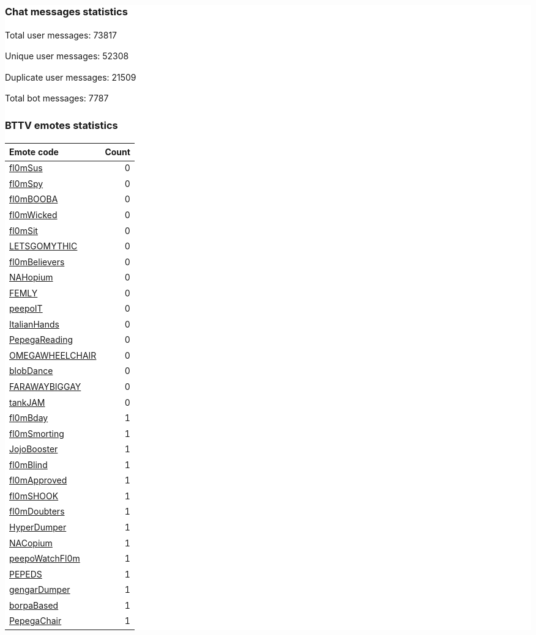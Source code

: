 ### Chat messages statistics

Total user messages: 73817

Unique user messages: 52308

Duplicate user messages: 21509

Total bot messages: 7787

### BTTV emotes statistics

| Emote code                                                                  | Count |
| :-------------------------------------------------------------------------- | ----: |
| [fl0mSus](https://betterttv.com/emotes/60182f62f1cfbf65dbe15446)            | 0     |
| [fl0mSpy](https://betterttv.com/emotes/602a98c282b7c45eb1c94c21)            | 0     |
| [fl0mBOOBA](https://betterttv.com/emotes/614914f1b63cc97ee6d288f0)          | 0     |
| [fl0mWicked](https://betterttv.com/emotes/6151e6b2b63cc97ee6d393d2)         | 0     |
| [fl0mSit](https://betterttv.com/emotes/6151e792b63cc97ee6d39403)            | 0     |
| [LETSGOMYTHIC](https://betterttv.com/emotes/61526f17b63cc97ee6d3ab8b)       | 0     |
| [fl0mBelievers](https://betterttv.com/emotes/61644ee3b63cc97ee6d5c94b)      | 0     |
| [NAHopium](https://betterttv.com/emotes/627d03e93c6f14b688479c51)           | 0     |
| [FEMLY](https://betterttv.com/emotes/60bf6e6df8b3f62601c3aa1d)              | 0     |
| [peepoIT](https://betterttv.com/emotes/62eaa864352cab2523f743d9)            | 0     |
| [ItalianHands](https://betterttv.com/emotes/5b22d9205ea9d964f400068e)       | 0     |
| [PepegaReading](https://betterttv.com/emotes/5ff52471db5f420491825f75)      | 0     |
| [OMEGAWHEELCHAIR](https://betterttv.com/emotes/5ba2c4d91c47e317a590b993)    | 0     |
| [blobDance](https://betterttv.com/emotes/5f7a17aae9c9344a8f35020f)          | 0     |
| [FARAWAYBIGGAY](https://betterttv.com/emotes/6140a625686f1c747a86264e)      | 0     |
| [tankJAM](https://betterttv.com/emotes/5e7e2c338c0f5c3723aa1217)            | 0     |
| [fl0mBday](https://betterttv.com/emotes/5b970de1c055363f40e9b112)           | 1     |
| [fl0mSmorting](https://betterttv.com/emotes/6005b41282cf6865d552589f)       | 1     |
| [JojoBooster](https://betterttv.com/emotes/61491143b63cc97ee6d2884c)        | 1     |
| [fl0mBlind](https://betterttv.com/emotes/61491549b63cc97ee6d28917)          | 1     |
| [fl0mApproved](https://betterttv.com/emotes/6151e2d0b63cc97ee6d3936c)       | 1     |
| [fl0mSHOOK](https://betterttv.com/emotes/61548286b63cc97ee6d3e9e4)          | 1     |
| [fl0mDoubters](https://betterttv.com/emotes/61644f12b63cc97ee6d5c952)       | 1     |
| [HyperDumper](https://betterttv.com/emotes/6173674578e76c144f05f4fa)        | 1     |
| [NACopium](https://betterttv.com/emotes/62a9a5146ef7a5f0b7df2aae)           | 1     |
| [peepoWatchFl0m](https://betterttv.com/emotes/5e3f31f9e383e37d5d9d22a8)     | 1     |
| [PEPEDS](https://betterttv.com/emotes/5be9f494a550811484ed2dd4)             | 1     |
| [gengarDumper](https://betterttv.com/emotes/60d16f178ed8b373e4217a81)       | 1     |
| [borpaBased](https://betterttv.com/emotes/6098388c39b5010444d0e888)         | 1     |
| [PepegaChair](https://betterttv.com/emotes/6012e812df6a0665f2754e21)        | 1     |